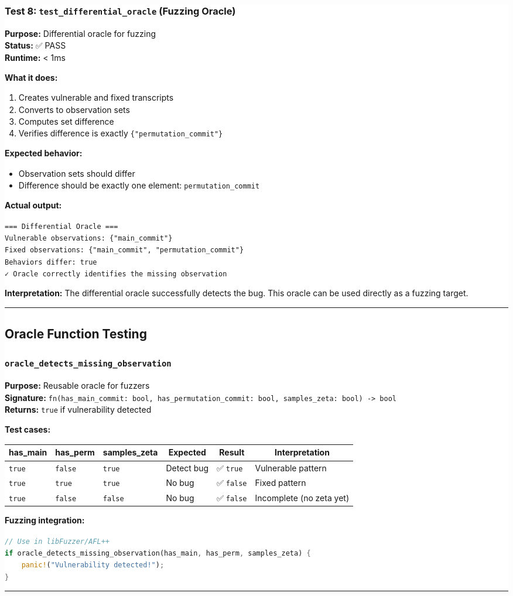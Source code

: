 
### Test 8: `test_differential_oracle` (Fuzzing Oracle)

**Purpose:** Differential oracle for fuzzing  
**Status:** ✅ PASS  
**Runtime:** < 1ms

**What it does:**
1. Creates vulnerable and fixed transcripts
2. Converts to observation sets
3. Computes set difference
4. Verifies difference is exactly `{"permutation_commit"}`

**Expected behavior:**
- Observation sets should differ
- Difference should be exactly one element: `permutation_commit`

**Actual output:**
```
=== Differential Oracle ===
Vulnerable observations: {"main_commit"}
Fixed observations: {"main_commit", "permutation_commit"}
Behaviors differ: true
✓ Oracle correctly identifies the missing observation
```

**Interpretation:** The differential oracle successfully detects the bug. This oracle can be used directly as a fuzzing target.

---

## Oracle Function Testing

### `oracle_detects_missing_observation`

**Purpose:** Reusable oracle for fuzzers  
**Signature:** `fn(has_main_commit: bool, has_permutation_commit: bool, samples_zeta: bool) -> bool`  
**Returns:** `true` if vulnerability detected

**Test cases:**

| has_main | has_perm | samples_zeta | Expected | Result | Interpretation |
|----------|----------|--------------|----------|--------|----------------|
| `true` | `false` | `true` | Detect bug | ✅ `true` | Vulnerable pattern |
| `true` | `true` | `true` | No bug | ✅ `false` | Fixed pattern |
| `true` | `false` | `false` | No bug | ✅ `false` | Incomplete (no zeta yet) |

**Fuzzing integration:**
```rust
// Use in libFuzzer/AFL++
if oracle_detects_missing_observation(has_main, has_perm, samples_zeta) {
    panic!("Vulnerability detected!");
}
```

---
